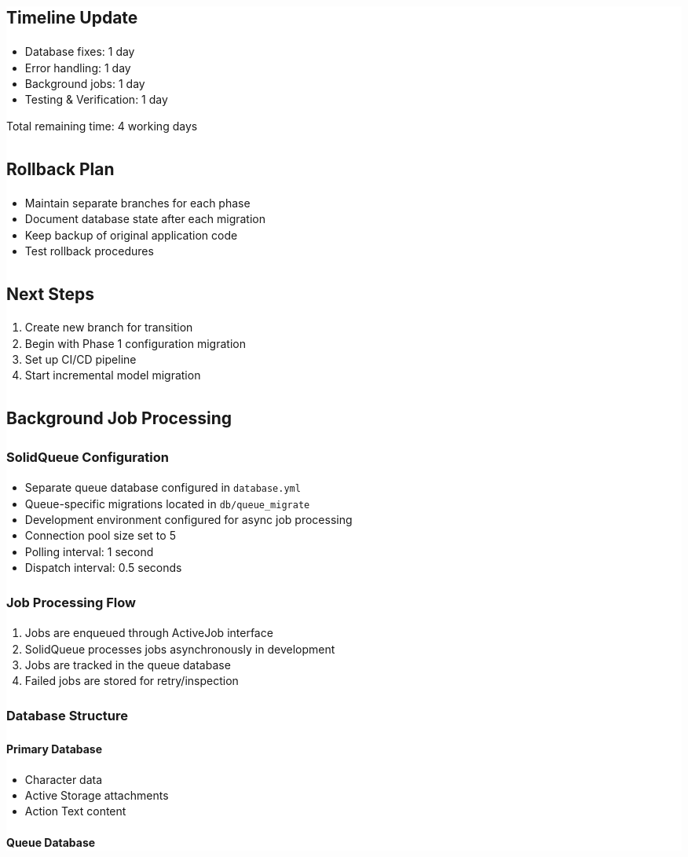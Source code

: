 ## Timeline Update

- Database fixes: 1 day
- Error handling: 1 day
- Background jobs: 1 day
- Testing & Verification: 1 day

Total remaining time: 4 working days

## Rollback Plan

- Maintain separate branches for each phase
- Document database state after each migration
- Keep backup of original application code
- Test rollback procedures

## Next Steps

1. Create new branch for transition
2. Begin with Phase 1 configuration migration
3. Set up CI/CD pipeline
4. Start incremental model migration

## Background Job Processing

### SolidQueue Configuration

- Separate queue database configured in `database.yml`
- Queue-specific migrations located in `db/queue_migrate`
- Development environment configured for async job processing
- Connection pool size set to 5
- Polling interval: 1 second
- Dispatch interval: 0.5 seconds

### Job Processing Flow

1. Jobs are enqueued through ActiveJob interface
2. SolidQueue processes jobs asynchronously in development
3. Jobs are tracked in the queue database
4. Failed jobs are stored for retry/inspection

### Database Structure

#### Primary Database

- Character data
- Active Storage attachments
- Action Text content

#### Queue Database
